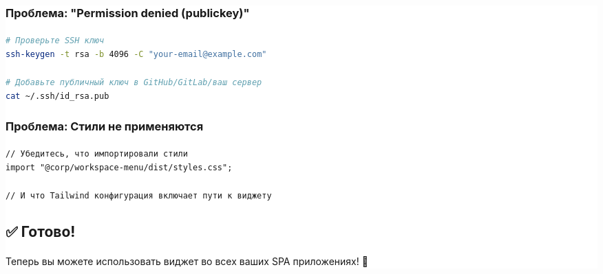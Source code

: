 ### Проблема: "Permission denied (publickey)"

```bash
# Проверьте SSH ключ
ssh-keygen -t rsa -b 4096 -C "your-email@example.com"

# Добавьте публичный ключ в GitHub/GitLab/ваш сервер
cat ~/.ssh/id_rsa.pub
```

### Проблема: Стили не применяются

```tsx
// Убедитесь, что импортировали стили
import "@corp/workspace-menu/dist/styles.css";

// И что Tailwind конфигурация включает пути к виджету
```

## ✅ Готово!

Теперь вы можете использовать виджет во всех ваших SPA приложениях! 🚀

